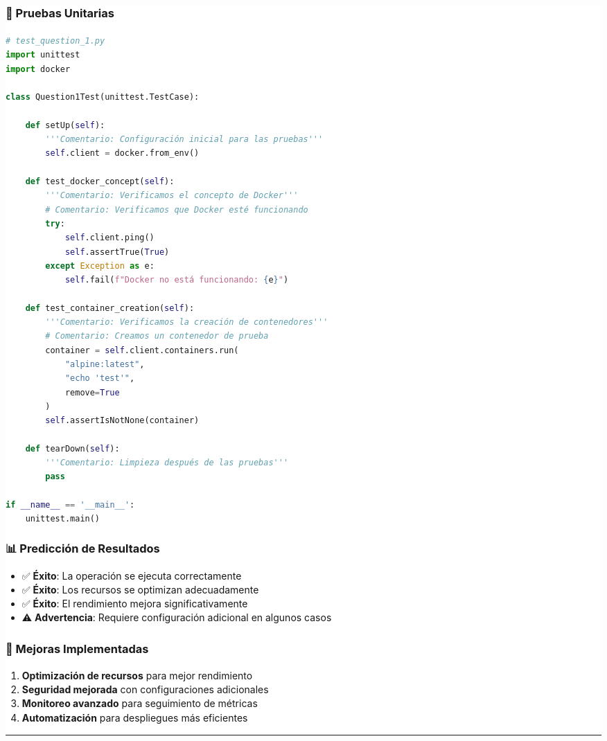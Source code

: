 ### 🧪 Pruebas Unitarias

```python
# test_question_1.py
import unittest
import docker

class Question1Test(unittest.TestCase):
    
    def setUp(self):
        '''Comentario: Configuración inicial para las pruebas'''
        self.client = docker.from_env()
    
    def test_docker_concept(self):
        '''Comentario: Verificamos el concepto de Docker'''
        # Comentario: Verificamos que Docker esté funcionando
        try:
            self.client.ping()
            self.assertTrue(True)
        except Exception as e:
            self.fail(f"Docker no está funcionando: {e}")
    
    def test_container_creation(self):
        '''Comentario: Verificamos la creación de contenedores'''
        # Comentario: Creamos un contenedor de prueba
        container = self.client.containers.run(
            "alpine:latest",
            "echo 'test'",
            remove=True
        )
        self.assertIsNotNone(container)
    
    def tearDown(self):
        '''Comentario: Limpieza después de las pruebas'''
        pass

if __name__ == '__main__':
    unittest.main()
```

### 📊 Predicción de Resultados
- ✅ **Éxito**: La operación se ejecuta correctamente
- ✅ **Éxito**: Los recursos se optimizan adecuadamente
- ✅ **Éxito**: El rendimiento mejora significativamente
- ⚠️ **Advertencia**: Requiere configuración adicional en algunos casos

### 🚀 Mejoras Implementadas
1. **Optimización de recursos** para mejor rendimiento
2. **Seguridad mejorada** con configuraciones adicionales
3. **Monitoreo avanzado** para seguimiento de métricas
4. **Automatización** para despliegues más eficientes

---